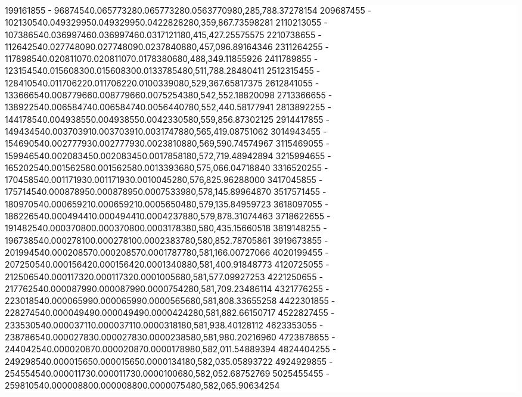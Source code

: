 <tr><td>19</td><td>9161855 - 9687454</td><td>0.06577328</td><td>0.06577328</td><td>0.05637709</td><td>80,285,788.37278154</td></tr>
<tr><td>20</td><td>9687455 - 10213054</td><td>0.04932995</td><td>0.04932995</td><td>0.04228282</td><td>80,359,867.73598281</td></tr>
<tr><td>21</td><td>10213055 - 10738654</td><td>0.03699746</td><td>0.03699746</td><td>0.03171211</td><td>80,415,427.25575575</td></tr>
<tr><td>22</td><td>10738655 - 11264254</td><td>0.02774809</td><td>0.02774809</td><td>0.02378408</td><td>80,457,096.89164346</td></tr>
<tr><td>23</td><td>11264255 - 11789854</td><td>0.02081107</td><td>0.02081107</td><td>0.01783806</td><td>80,488,349.11855926</td></tr>
<tr><td>24</td><td>11789855 - 12315454</td><td>0.01560830</td><td>0.01560830</td><td>0.01337854</td><td>80,511,788.28480411</td></tr>
<tr><td>25</td><td>12315455 - 12841054</td><td>0.01170622</td><td>0.01170622</td><td>0.01003390</td><td>80,529,367.65817375</td></tr>
<tr><td>26</td><td>12841055 - 13366654</td><td>0.00877966</td><td>0.00877966</td><td>0.00752543</td><td>80,542,552.18820098</td></tr>
<tr><td>27</td><td>13366655 - 13892254</td><td>0.00658474</td><td>0.00658474</td><td>0.00564407</td><td>80,552,440.58177941</td></tr>
<tr><td>28</td><td>13892255 - 14417854</td><td>0.00493855</td><td>0.00493855</td><td>0.00423305</td><td>80,559,856.87302125</td></tr>
<tr><td>29</td><td>14417855 - 14943454</td><td>0.00370391</td><td>0.00370391</td><td>0.00317478</td><td>80,565,419.08751062</td></tr>
<tr><td>30</td><td>14943455 - 15469054</td><td>0.00277793</td><td>0.00277793</td><td>0.00238108</td><td>80,569,590.74574967</td></tr>
<tr><td>31</td><td>15469055 - 15994654</td><td>0.00208345</td><td>0.00208345</td><td>0.00178581</td><td>80,572,719.48942894</td></tr>
<tr><td>32</td><td>15994655 - 16520254</td><td>0.00156258</td><td>0.00156258</td><td>0.00133936</td><td>80,575,066.04718840</td></tr>
<tr><td>33</td><td>16520255 - 17045854</td><td>0.00117193</td><td>0.00117193</td><td>0.00100452</td><td>80,576,825.96288000</td></tr>
<tr><td>34</td><td>17045855 - 17571454</td><td>0.00087895</td><td>0.00087895</td><td>0.00075339</td><td>80,578,145.89964870</td></tr>
<tr><td>35</td><td>17571455 - 18097054</td><td>0.00065921</td><td>0.00065921</td><td>0.00056504</td><td>80,579,135.84959723</td></tr>
<tr><td>36</td><td>18097055 - 18622654</td><td>0.00049441</td><td>0.00049441</td><td>0.00042378</td><td>80,579,878.31074463</td></tr>
<tr><td>37</td><td>18622655 - 19148254</td><td>0.00037080</td><td>0.00037080</td><td>0.00031783</td><td>80,580,435.15660518</td></tr>
<tr><td>38</td><td>19148255 - 19673854</td><td>0.00027810</td><td>0.00027810</td><td>0.00023837</td><td>80,580,852.78705861</td></tr>
<tr><td>39</td><td>19673855 - 20199454</td><td>0.00020857</td><td>0.00020857</td><td>0.00017877</td><td>80,581,166.00727066</td></tr>
<tr><td>40</td><td>20199455 - 20725054</td><td>0.00015642</td><td>0.00015642</td><td>0.00013408</td><td>80,581,400.91848773</td></tr>
<tr><td>41</td><td>20725055 - 21250654</td><td>0.00011732</td><td>0.00011732</td><td>0.00010056</td><td>80,581,577.09927253</td></tr>
<tr><td>42</td><td>21250655 - 21776254</td><td>0.00008799</td><td>0.00008799</td><td>0.00007542</td><td>80,581,709.23486114</td></tr>
<tr><td>43</td><td>21776255 - 22301854</td><td>0.00006599</td><td>0.00006599</td><td>0.00005656</td><td>80,581,808.33655258</td></tr>
<tr><td>44</td><td>22301855 - 22827454</td><td>0.00004949</td><td>0.00004949</td><td>0.00004242</td><td>80,581,882.66150717</td></tr>
<tr><td>45</td><td>22827455 - 23353054</td><td>0.00003711</td><td>0.00003711</td><td>0.00003181</td><td>80,581,938.40128112</td></tr>
<tr><td>46</td><td>23353055 - 23878654</td><td>0.00002783</td><td>0.00002783</td><td>0.00002385</td><td>80,581,980.20216960</td></tr>
<tr><td>47</td><td>23878655 - 24404254</td><td>0.00002087</td><td>0.00002087</td><td>0.00001789</td><td>80,582,011.54889394</td></tr>
<tr><td>48</td><td>24404255 - 24929854</td><td>0.00001565</td><td>0.00001565</td><td>0.00001341</td><td>80,582,035.05893722</td></tr>
<tr><td>49</td><td>24929855 - 25455454</td><td>0.00001173</td><td>0.00001173</td><td>0.00001006</td><td>80,582,052.68752769</td></tr>
<tr><td>50</td><td>25455455 - 25981054</td><td>0.00000880</td><td>0.00000880</td><td>0.00000754</td><td>80,582,065.90634254</td></tr>